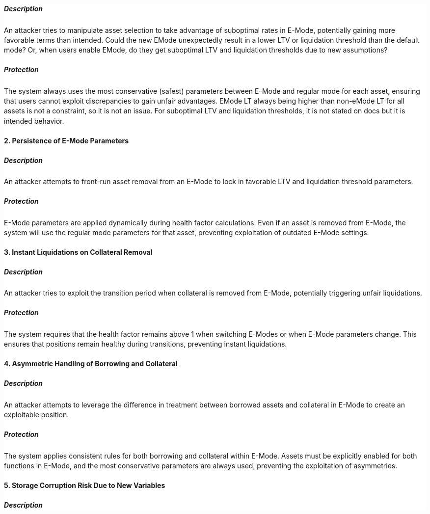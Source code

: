 ##### Description

An attacker tries to manipulate asset selection to take advantage of suboptimal rates in E-Mode, potentially gaining more favorable terms than intended. Could the new EMode unexpectedly result in a lower LTV or liquidation threshold than the default mode? Or, when users enable EMode, do they get suboptimal LTV and liquidation thresholds due to new assumptions?

##### Protection

The system always uses the most conservative (safest) parameters between E-Mode and regular mode for each asset, ensuring that users cannot exploit discrepancies to gain unfair advantages. EMode LT always being higher than non-eMode LT for all assets is not a constraint, so it is not an issue. For suboptimal LTV and liquidation thresholds, it is not stated on docs but it is intended behavior.

#### 2. Persistence of E-Mode Parameters

##### Description

An attacker attempts to front-run asset removal from an E-Mode to lock in favorable LTV and liquidation threshold parameters.

##### Protection

E-Mode parameters are applied dynamically during health factor calculations. Even if an asset is removed from E-Mode, the system will use the regular mode parameters for that asset, preventing exploitation of outdated E-Mode settings.

#### 3. Instant Liquidations on Collateral Removal

##### Description

An attacker tries to exploit the transition period when collateral is removed from E-Mode, potentially triggering unfair liquidations.

##### Protection

The system requires that the health factor remains above 1 when switching E-Modes or when E-Mode parameters change. This ensures that positions remain healthy during transitions, preventing instant liquidations.

#### 4. Asymmetric Handling of Borrowing and Collateral

##### Description

An attacker attempts to leverage the difference in treatment between borrowed assets and collateral in E-Mode to create an exploitable position.

##### Protection

The system applies consistent rules for both borrowing and collateral within E-Mode. Assets must be explicitly enabled for both functions in E-Mode, and the most conservative parameters are always used, preventing the exploitation of asymmetries.

#### 5. Storage Corruption Risk Due to New Variables

##### Description
